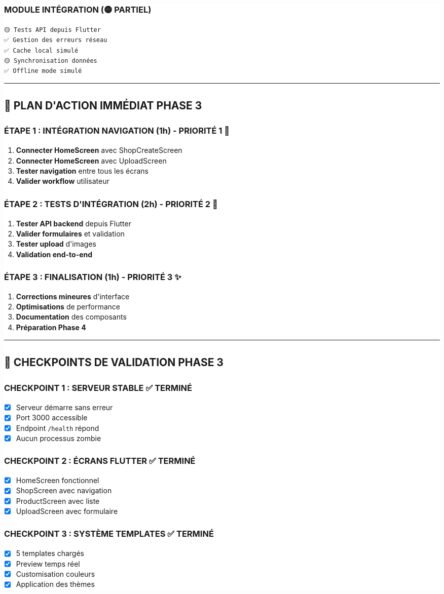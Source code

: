 ### **MODULE INTÉGRATION (🟡 PARTIEL)**
```
🟡 Tests API depuis Flutter
✅ Gestion des erreurs réseau
✅ Cache local simulé
🟡 Synchronisation données
✅ Offline mode simulé
```

---

## 🎯 **PLAN D'ACTION IMMÉDIAT PHASE 3**

### **ÉTAPE 1 : INTÉGRATION NAVIGATION (1h) - PRIORITÉ 1** 🚀
1. **Connecter HomeScreen** avec ShopCreateScreen
2. **Connecter HomeScreen** avec UploadScreen
3. **Tester navigation** entre tous les écrans
4. **Valider workflow** utilisateur

### **ÉTAPE 2 : TESTS D'INTÉGRATION (2h) - PRIORITÉ 2** 🧪
1. **Tester API backend** depuis Flutter
2. **Valider formulaires** et validation
3. **Tester upload** d'images
4. **Validation end-to-end**

### **ÉTAPE 3 : FINALISATION (1h) - PRIORITÉ 3** ✨
1. **Corrections mineures** d'interface
2. **Optimisations** de performance
3. **Documentation** des composants
4. **Préparation Phase 4**

---

## 🚦 **CHECKPOINTS DE VALIDATION PHASE 3**

### **CHECKPOINT 1 : SERVEUR STABLE** ✅ **TERMINÉ**
- [x] Serveur démarre sans erreur
- [x] Port 3000 accessible
- [x] Endpoint `/health` répond
- [x] Aucun processus zombie

### **CHECKPOINT 2 : ÉCRANS FLUTTER** ✅ **TERMINÉ**
- [x] HomeScreen fonctionnel
- [x] ShopScreen avec navigation
- [x] ProductScreen avec liste
- [x] UploadScreen avec formulaire

### **CHECKPOINT 3 : SYSTÈME TEMPLATES** ✅ **TERMINÉ**
- [x] 5 templates chargés
- [x] Preview temps réel
- [x] Customisation couleurs
- [x] Application des thèmes
